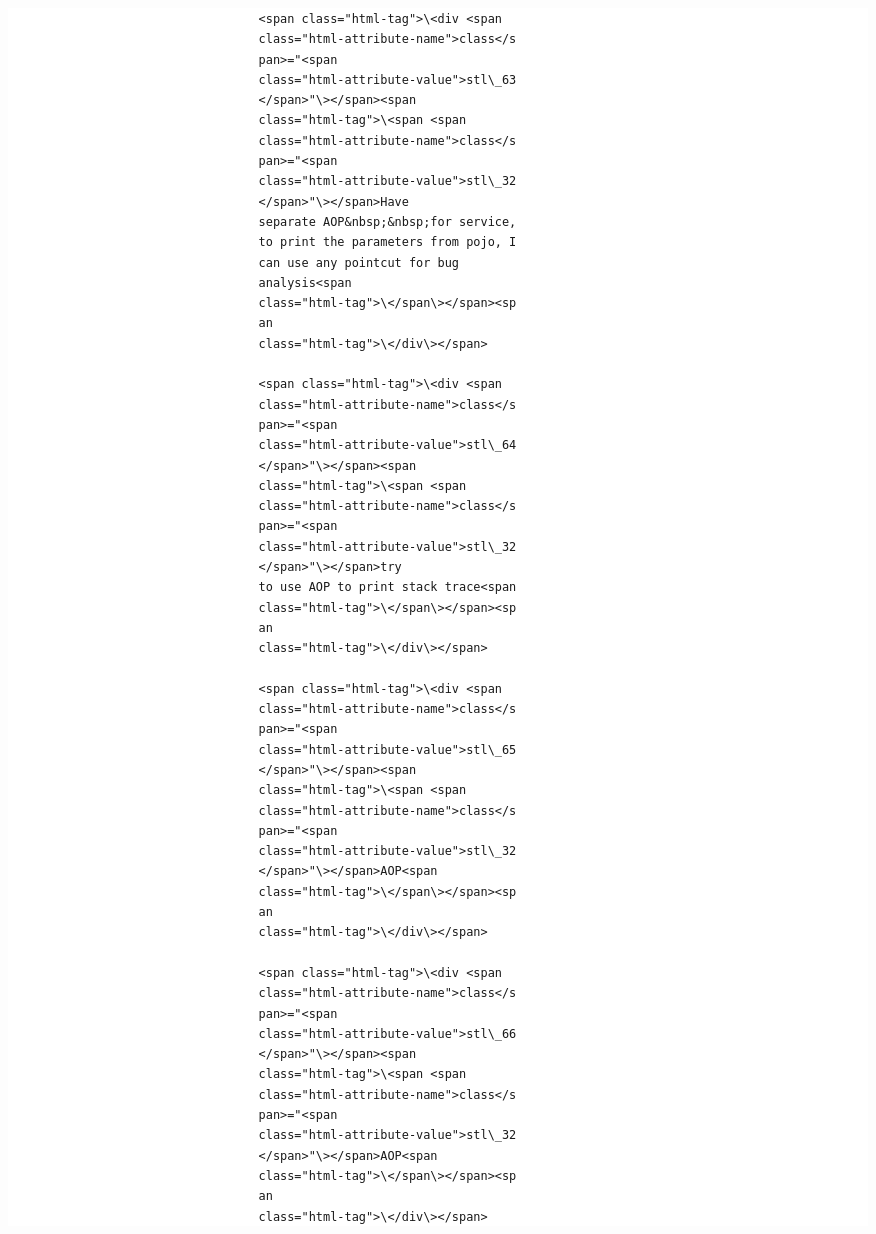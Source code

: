                                        <span class="html-tag">\<div <span
                                       class="html-attribute-name">class</s
                                       pan>="<span
                                       class="html-attribute-value">stl\_63
                                       </span>"\></span><span
                                       class="html-tag">\<span <span
                                       class="html-attribute-name">class</s
                                       pan>="<span
                                       class="html-attribute-value">stl\_32
                                       </span>"\></span>Have
                                       separate AOP&nbsp;&nbsp;for service,
                                       to print the parameters from pojo, I
                                       can use any pointcut for bug
                                       analysis<span
                                       class="html-tag">\</span\></span><sp
                                       an
                                       class="html-tag">\</div\></span>

                                       <span class="html-tag">\<div <span
                                       class="html-attribute-name">class</s
                                       pan>="<span
                                       class="html-attribute-value">stl\_64
                                       </span>"\></span><span
                                       class="html-tag">\<span <span
                                       class="html-attribute-name">class</s
                                       pan>="<span
                                       class="html-attribute-value">stl\_32
                                       </span>"\></span>try
                                       to use AOP to print stack trace<span
                                       class="html-tag">\</span\></span><sp
                                       an
                                       class="html-tag">\</div\></span>

                                       <span class="html-tag">\<div <span
                                       class="html-attribute-name">class</s
                                       pan>="<span
                                       class="html-attribute-value">stl\_65
                                       </span>"\></span><span
                                       class="html-tag">\<span <span
                                       class="html-attribute-name">class</s
                                       pan>="<span
                                       class="html-attribute-value">stl\_32
                                       </span>"\></span>AOP<span
                                       class="html-tag">\</span\></span><sp
                                       an
                                       class="html-tag">\</div\></span>

                                       <span class="html-tag">\<div <span
                                       class="html-attribute-name">class</s
                                       pan>="<span
                                       class="html-attribute-value">stl\_66
                                       </span>"\></span><span
                                       class="html-tag">\<span <span
                                       class="html-attribute-name">class</s
                                       pan>="<span
                                       class="html-attribute-value">stl\_32
                                       </span>"\></span>AOP<span
                                       class="html-tag">\</span\></span><sp
                                       an
                                       class="html-tag">\</div\></span>
